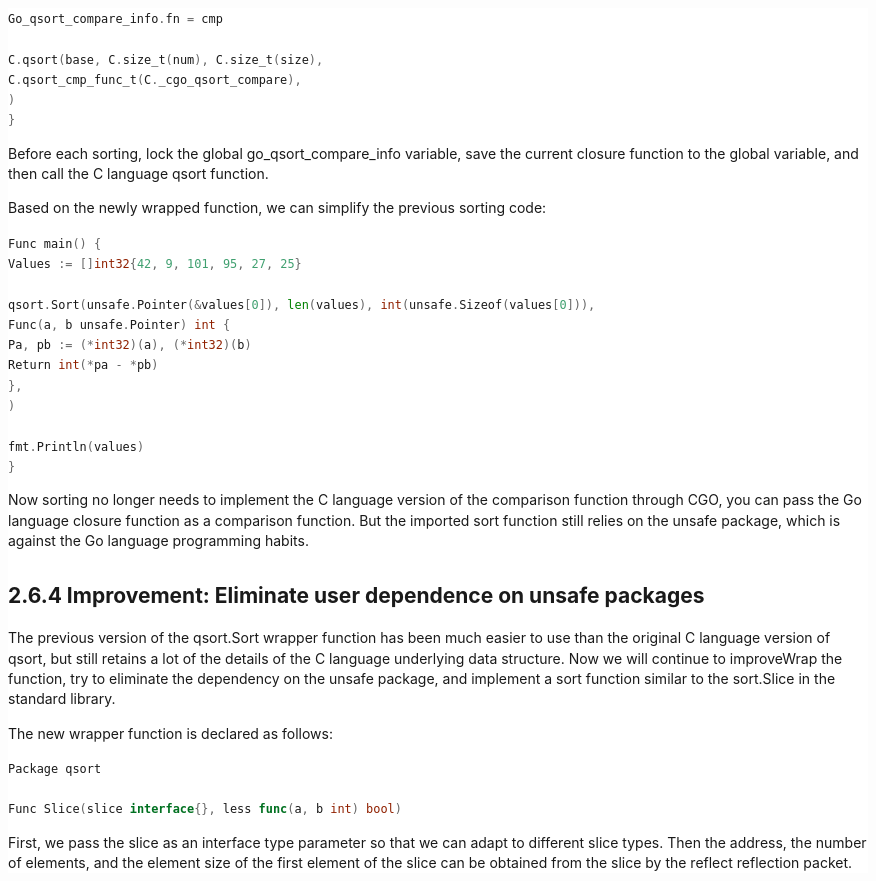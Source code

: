 ```go
Go_qsort_compare_info.fn = cmp

C.qsort(base, C.size_t(num), C.size_t(size),
C.qsort_cmp_func_t(C._cgo_qsort_compare),
)
}
```

Before each sorting, lock the global go_qsort_compare_info variable, save the current closure function to the global variable, and then call the C language qsort function.

Based on the newly wrapped function, we can simplify the previous sorting code:

```go
Func main() {
Values ​​:= []int32{42, 9, 101, 95, 27, 25}

qsort.Sort(unsafe.Pointer(&values[0]), len(values), int(unsafe.Sizeof(values[0])),
Func(a, b unsafe.Pointer) int {
Pa, pb := (*int32)(a), (*int32)(b)
Return int(*pa - *pb)
},
)

fmt.Println(values)
}
```

Now sorting no longer needs to implement the C language version of the comparison function through CGO, you can pass the Go language closure function as a comparison function.
But the imported sort function still relies on the unsafe package, which is against the Go language programming habits.

## 2.6.4 Improvement: Eliminate user dependence on unsafe packages

The previous version of the qsort.Sort wrapper function has been much easier to use than the original C language version of qsort, but still retains a lot of the details of the C language underlying data structure.
Now we will continue to improveWrap the function, try to eliminate the dependency on the unsafe package, and implement a sort function similar to the sort.Slice in the standard library.

The new wrapper function is declared as follows:

```go
Package qsort

Func Slice(slice interface{}, less func(a, b int) bool)
```

First, we pass the slice as an interface type parameter so that we can adapt to different slice types.
Then the address, the number of elements, and the element size of the first element of the slice can be obtained from the slice by the reflect reflection packet.
